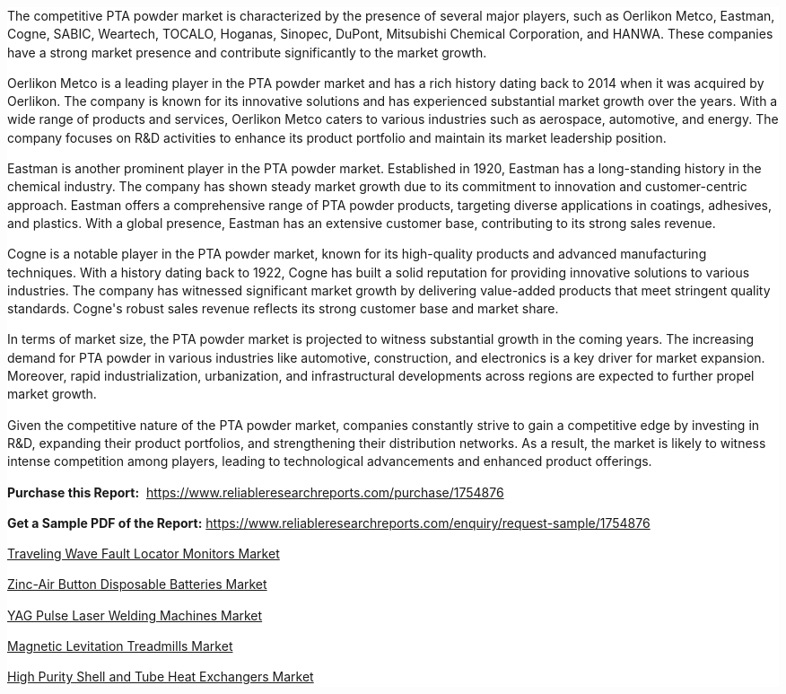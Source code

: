<p><p>The competitive PTA powder market is characterized by the presence of several major players, such as Oerlikon Metco, Eastman, Cogne, SABIC, Weartech, TOCALO, Hoganas, Sinopec, DuPont, Mitsubishi Chemical Corporation, and HANWA. These companies have a strong market presence and contribute significantly to the market growth.</p><p>Oerlikon Metco is a leading player in the PTA powder market and has a rich history dating back to 2014 when it was acquired by Oerlikon. The company is known for its innovative solutions and has experienced substantial market growth over the years. With a wide range of products and services, Oerlikon Metco caters to various industries such as aerospace, automotive, and energy. The company focuses on R&D activities to enhance its product portfolio and maintain its market leadership position.</p><p>Eastman is another prominent player in the PTA powder market. Established in 1920, Eastman has a long-standing history in the chemical industry. The company has shown steady market growth due to its commitment to innovation and customer-centric approach. Eastman offers a comprehensive range of PTA powder products, targeting diverse applications in coatings, adhesives, and plastics. With a global presence, Eastman has an extensive customer base, contributing to its strong sales revenue.</p><p>Cogne is a notable player in the PTA powder market, known for its high-quality products and advanced manufacturing techniques. With a history dating back to 1922, Cogne has built a solid reputation for providing innovative solutions to various industries. The company has witnessed significant market growth by delivering value-added products that meet stringent quality standards. Cogne's robust sales revenue reflects its strong customer base and market share.</p><p>In terms of market size, the PTA powder market is projected to witness substantial growth in the coming years. The increasing demand for PTA powder in various industries like automotive, construction, and electronics is a key driver for market expansion. Moreover, rapid industrialization, urbanization, and infrastructural developments across regions are expected to further propel market growth.</p><p>Given the competitive nature of the PTA powder market, companies constantly strive to gain a competitive edge by investing in R&D, expanding their product portfolios, and strengthening their distribution networks. As a result, the market is likely to witness intense competition among players, leading to technological advancements and enhanced product offerings.</p></p>
<p><strong>Purchase this Report:</strong>&nbsp;&nbsp;<a href="https://www.reliableresearchreports.com/purchase/1754876">https://www.reliableresearchreports.com/purchase/1754876</a></p>
<p></p>
<p><strong>Get a Sample PDF of the Report:</strong>&nbsp;<a href="https://www.reliableresearchreports.com/enquiry/request-sample/1754876">https://www.reliableresearchreports.com/enquiry/request-sample/1754876</a></p>
<p><p><a href="https://medium.com/@maxinefeest1904/traveling-wave-fault-locator-monitors-market-outlook-industry-overview-and-forecast-2023-to-2030-49991c984ae8">Traveling Wave Fault Locator Monitors Market</a></p><p><a href="https://medium.com/@nicosmitham/zinc-air-button-disposable-batteries-market-size-and-market-trends-complete-industry-overview-714f7797a78b">Zinc-Air Button Disposable Batteries Market</a></p><p><a href="https://medium.com/@dorinaprifti56/yag-pulse-laser-welding-machines-market-report-reveals-the-latest-trends-and-growth-opportunities-901e168799e6">YAG Pulse Laser Welding Machines Market</a></p><p><a href="https://medium.com/@jasperkuhic2023/magnetic-levitation-treadmills-market-trends-and-market-analysis-forecasted-for-period-2023-2030-473fa2f1cc5c">Magnetic Levitation Treadmills Market</a></p><p><a href="https://medium.com/@truly.fight.must/high-purity-shell-and-tube-heat-exchangers-market-size-cagr-trends-2024-2030-88b73a6acdae">High Purity Shell and Tube Heat Exchangers Market</a></p></p>